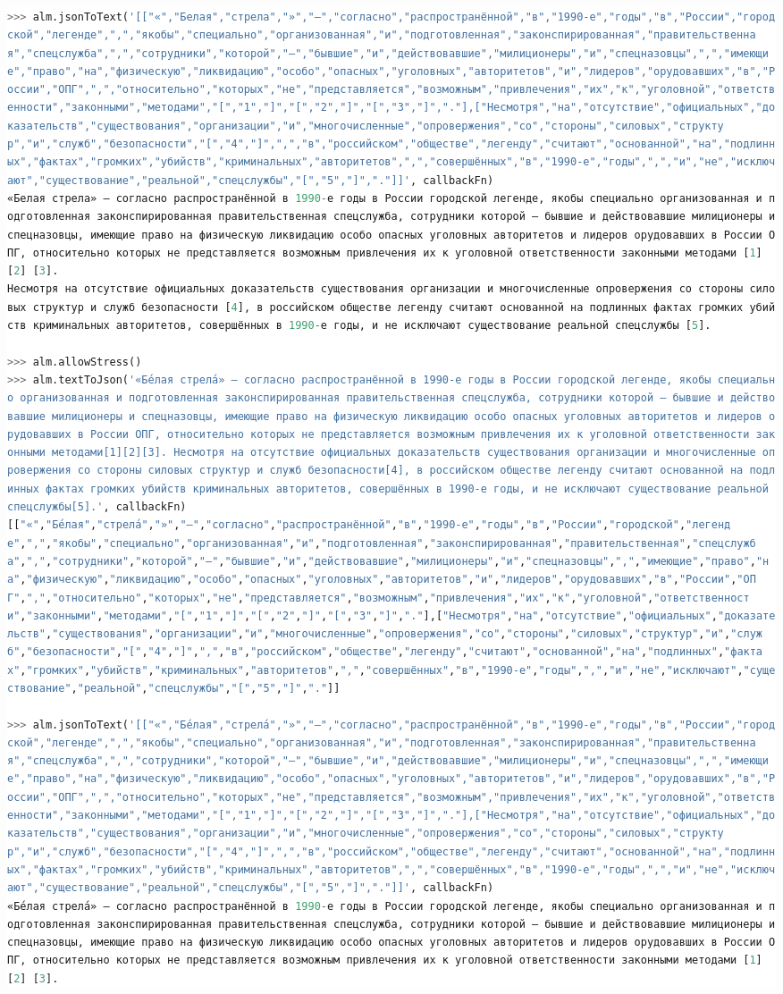 ```python
>>> alm.jsonToText('[["«","Белая","стрела","»","—","согласно","распространённой","в","1990-е","годы","в","России","городской","легенде",",","якобы","специально","организованная","и","подготовленная","законспирированная","правительственная","спецслужба",",","сотрудники","которой","—","бывшие","и","действовавшие","милиционеры","и","спецназовцы",",","имеющие","право","на","физическую","ликвидацию","особо","опасных","уголовных","авторитетов","и","лидеров","орудовавших","в","России","ОПГ",",","относительно","которых","не","представляется","возможным","привлечения","их","к","уголовной","ответственности","законными","методами","[","1","]","[","2","]","[","3","]","."],["Несмотря","на","отсутствие","официальных","доказательств","существования","организации","и","многочисленные","опровержения","со","стороны","силовых","структур","и","служб","безопасности","[","4","]",",","в","российском","обществе","легенду","считают","основанной","на","подлинных","фактах","громких","убийств","криминальных","авторитетов",",","совершённых","в","1990-е","годы",",","и","не","исключают","существование","реальной","спецслужбы","[","5","]","."]]', callbackFn)
«Белая стрела» — согласно распространённой в 1990-е годы в России городской легенде, якобы специально организованная и подготовленная законспирированная правительственная спецслужба, сотрудники которой — бывшие и действовавшие милиционеры и спецназовцы, имеющие право на физическую ликвидацию особо опасных уголовных авторитетов и лидеров орудовавших в России ОПГ, относительно которых не представляется возможным привлечения их к уголовной ответственности законными методами [1] [2] [3].
Несмотря на отсутствие официальных доказательств существования организации и многочисленные опровержения со стороны силовых структур и служб безопасности [4], в российском обществе легенду считают основанной на подлинных фактах громких убийств криминальных авторитетов, совершённых в 1990-е годы, и не исключают существование реальной спецслужбы [5].

>>> alm.allowStress()
>>> alm.textToJson('«Бе́лая стрела́» — согласно распространённой в 1990-е годы в России городской легенде, якобы специально организованная и подготовленная законспирированная правительственная спецслужба, сотрудники которой — бывшие и действовавшие милиционеры и спецназовцы, имеющие право на физическую ликвидацию особо опасных уголовных авторитетов и лидеров орудовавших в России ОПГ, относительно которых не представляется возможным привлечения их к уголовной ответственности законными методами[1][2][3]. Несмотря на отсутствие официальных доказательств существования организации и многочисленные опровержения со стороны силовых структур и служб безопасности[4], в российском обществе легенду считают основанной на подлинных фактах громких убийств криминальных авторитетов, совершённых в 1990-е годы, и не исключают существование реальной спецслужбы[5].', callbackFn)
[["«","Бе́лая","стрела́","»","—","согласно","распространённой","в","1990-е","годы","в","России","городской","легенде",",","якобы","специально","организованная","и","подготовленная","законспирированная","правительственная","спецслужба",",","сотрудники","которой","—","бывшие","и","действовавшие","милиционеры","и","спецназовцы",",","имеющие","право","на","физическую","ликвидацию","особо","опасных","уголовных","авторитетов","и","лидеров","орудовавших","в","России","ОПГ",",","относительно","которых","не","представляется","возможным","привлечения","их","к","уголовной","ответственности","законными","методами","[","1","]","[","2","]","[","3","]","."],["Несмотря","на","отсутствие","официальных","доказательств","существования","организации","и","многочисленные","опровержения","со","стороны","силовых","структур","и","служб","безопасности","[","4","]",",","в","российском","обществе","легенду","считают","основанной","на","подлинных","фактах","громких","убийств","криминальных","авторитетов",",","совершённых","в","1990-е","годы",",","и","не","исключают","существование","реальной","спецслужбы","[","5","]","."]]

>>> alm.jsonToText('[["«","Бе́лая","стрела́","»","—","согласно","распространённой","в","1990-е","годы","в","России","городской","легенде",",","якобы","специально","организованная","и","подготовленная","законспирированная","правительственная","спецслужба",",","сотрудники","которой","—","бывшие","и","действовавшие","милиционеры","и","спецназовцы",",","имеющие","право","на","физическую","ликвидацию","особо","опасных","уголовных","авторитетов","и","лидеров","орудовавших","в","России","ОПГ",",","относительно","которых","не","представляется","возможным","привлечения","их","к","уголовной","ответственности","законными","методами","[","1","]","[","2","]","[","3","]","."],["Несмотря","на","отсутствие","официальных","доказательств","существования","организации","и","многочисленные","опровержения","со","стороны","силовых","структур","и","служб","безопасности","[","4","]",",","в","российском","обществе","легенду","считают","основанной","на","подлинных","фактах","громких","убийств","криминальных","авторитетов",",","совершённых","в","1990-е","годы",",","и","не","исключают","существование","реальной","спецслужбы","[","5","]","."]]', callbackFn)
«Бе́лая стрела́» — согласно распространённой в 1990-е годы в России городской легенде, якобы специально организованная и подготовленная законспирированная правительственная спецслужба, сотрудники которой — бывшие и действовавшие милиционеры и спецназовцы, имеющие право на физическую ликвидацию особо опасных уголовных авторитетов и лидеров орудовавших в России ОПГ, относительно которых не представляется возможным привлечения их к уголовной ответственности законными методами [1] [2] [3].
```